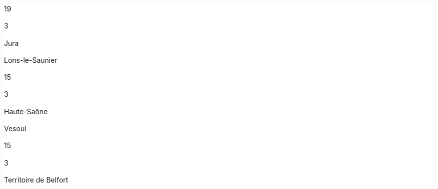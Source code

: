 19 

</td>
      <td>

3 

</td>
    </tr>
    <tr>
      <td>

Jura

</td>
      <td>

Lons-le-Saunier  

</td>
      <td>

15 

</td>
      <td>

3 

</td>
    </tr>
    <tr>
      <td>

Haute-Saône 

</td>
      <td>

Vesoul 

</td>
      <td>

15 

</td>
      <td>

3 

</td>
    </tr>
    <tr>
      <td>

Territoire de Belfort 

</td>
      <td>

